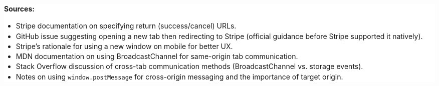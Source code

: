 **Sources:**

* Stripe documentation on specifying return (success/cancel) URLs.
* GitHub issue suggesting opening a new tab then redirecting to Stripe (official guidance before Stripe supported it natively).
* Stripe’s rationale for using a new window on mobile for better UX.
* MDN documentation on using BroadcastChannel for same-origin tab communication.
* Stack Overflow discussion of cross-tab communication methods (BroadcastChannel vs. storage events).
* Notes on using `window.postMessage` for cross-origin messaging and the importance of target origin.
